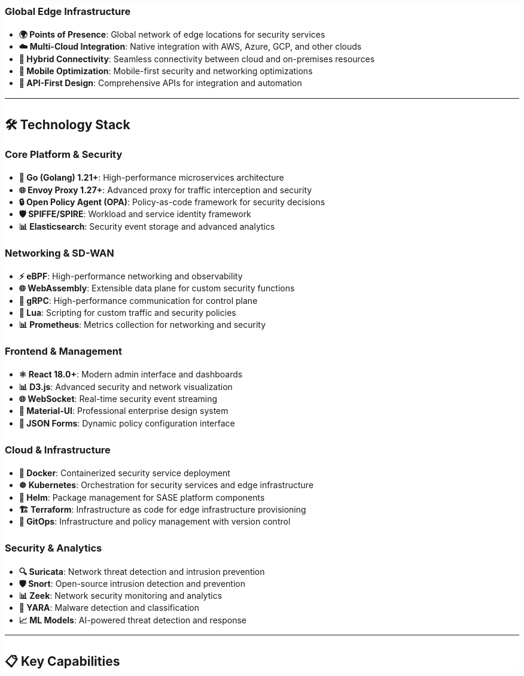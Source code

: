 ### **Global Edge Infrastructure**
- **🌍 Points of Presence**: Global network of edge locations for security services
- **☁️ Multi-Cloud Integration**: Native integration with AWS, Azure, GCP, and other clouds
- **🏢 Hybrid Connectivity**: Seamless connectivity between cloud and on-premises resources
- **📱 Mobile Optimization**: Mobile-first security and networking optimizations
- **🔧 API-First Design**: Comprehensive APIs for integration and automation

---

## 🛠️ **Technology Stack**

### **Core Platform & Security**
- **🔧 Go (Golang) 1.21+**: High-performance microservices architecture
- **🌐 Envoy Proxy 1.27+**: Advanced proxy for traffic interception and security
- **🔒 Open Policy Agent (OPA)**: Policy-as-code framework for security decisions
- **🛡️ SPIFFE/SPIRE**: Workload and service identity framework
- **📊 Elasticsearch**: Security event storage and advanced analytics

### **Networking & SD-WAN**
- **⚡ eBPF**: High-performance networking and observability
- **🌐 WebAssembly**: Extensible data plane for custom security functions
- **📡 gRPC**: High-performance communication for control plane
- **🔧 Lua**: Scripting for custom traffic and security policies
- **📊 Prometheus**: Metrics collection for networking and security

### **Frontend & Management**
- **⚛️ React 18.0+**: Modern admin interface and dashboards
- **📊 D3.js**: Advanced security and network visualization
- **🌐 WebSocket**: Real-time security event streaming
- **📱 Material-UI**: Professional enterprise design system
- **🔧 JSON Forms**: Dynamic policy configuration interface

### **Cloud & Infrastructure**
- **🐳 Docker**: Containerized security service deployment
- **☸️ Kubernetes**: Orchestration for security services and edge infrastructure
- **🚀 Helm**: Package management for SASE platform components
- **🏗️ Terraform**: Infrastructure as code for edge infrastructure provisioning
- **🔄 GitOps**: Infrastructure and policy management with version control

### **Security & Analytics**
- **🔍 Suricata**: Network threat detection and intrusion prevention
- **🛡️ Snort**: Open-source intrusion detection and prevention
- **📊 Zeek**: Network security monitoring and analytics
- **🔧 YARA**: Malware detection and classification
- **📈 ML Models**: AI-powered threat detection and response

---

## 📋 **Key Capabilities**
